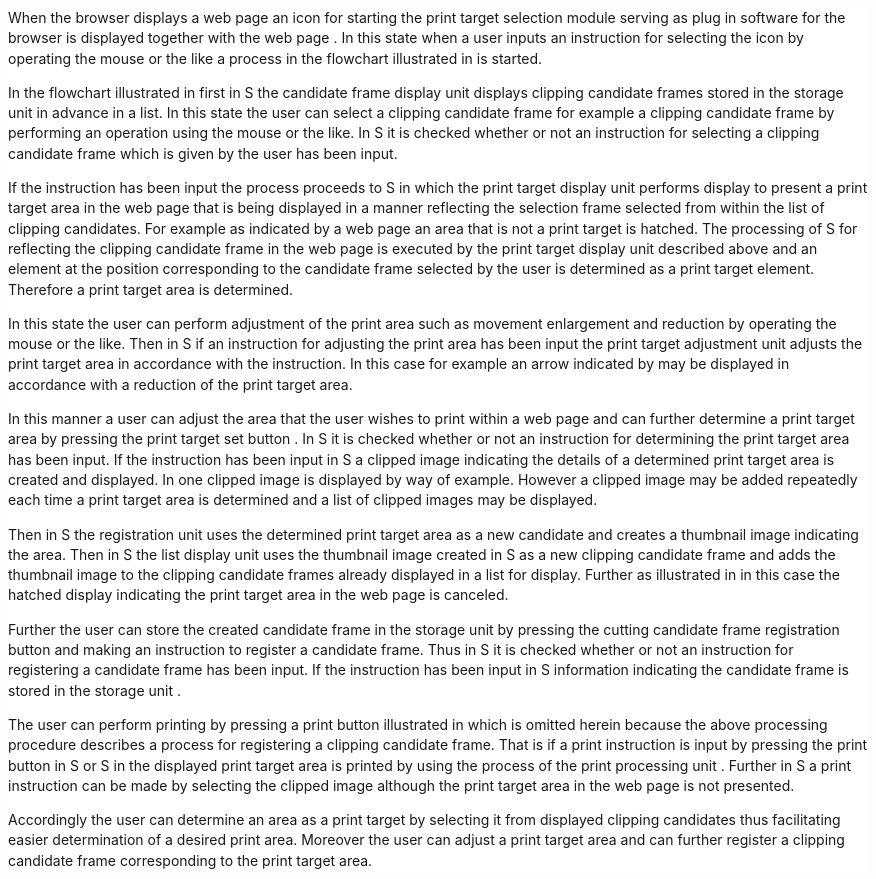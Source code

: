 When the browser displays a web page an icon for starting the print target selection module serving as plug in software for the browser is displayed together with the web page . In this state when a user inputs an instruction for selecting the icon by operating the mouse or the like a process in the flowchart illustrated in is started.

In the flowchart illustrated in first in S the candidate frame display unit displays clipping candidate frames stored in the storage unit in advance in a list. In this state the user can select a clipping candidate frame for example a clipping candidate frame by performing an operation using the mouse or the like. In S it is checked whether or not an instruction for selecting a clipping candidate frame which is given by the user has been input.

If the instruction has been input the process proceeds to S in which the print target display unit performs display to present a print target area in the web page that is being displayed in a manner reflecting the selection frame selected from within the list of clipping candidates. For example as indicated by a web page an area that is not a print target is hatched. The processing of S for reflecting the clipping candidate frame in the web page is executed by the print target display unit described above and an element at the position corresponding to the candidate frame selected by the user is determined as a print target element. Therefore a print target area is determined.

In this state the user can perform adjustment of the print area such as movement enlargement and reduction by operating the mouse or the like. Then in S if an instruction for adjusting the print area has been input the print target adjustment unit adjusts the print target area in accordance with the instruction. In this case for example an arrow indicated by may be displayed in accordance with a reduction of the print target area.

In this manner a user can adjust the area that the user wishes to print within a web page and can further determine a print target area by pressing the print target set button . In S it is checked whether or not an instruction for determining the print target area has been input. If the instruction has been input in S a clipped image indicating the details of a determined print target area is created and displayed. In one clipped image is displayed by way of example. However a clipped image may be added repeatedly each time a print target area is determined and a list of clipped images may be displayed.

Then in S the registration unit uses the determined print target area as a new candidate and creates a thumbnail image indicating the area. Then in S the list display unit uses the thumbnail image created in S as a new clipping candidate frame and adds the thumbnail image to the clipping candidate frames already displayed in a list for display. Further as illustrated in in this case the hatched display indicating the print target area in the web page is canceled.

Further the user can store the created candidate frame in the storage unit by pressing the cutting candidate frame registration button and making an instruction to register a candidate frame. Thus in S it is checked whether or not an instruction for registering a candidate frame has been input. If the instruction has been input in S information indicating the candidate frame is stored in the storage unit .

The user can perform printing by pressing a print button illustrated in which is omitted herein because the above processing procedure describes a process for registering a clipping candidate frame. That is if a print instruction is input by pressing the print button in S or S in the displayed print target area is printed by using the process of the print processing unit . Further in S a print instruction can be made by selecting the clipped image although the print target area in the web page is not presented.

Accordingly the user can determine an area as a print target by selecting it from displayed clipping candidates thus facilitating easier determination of a desired print area. Moreover the user can adjust a print target area and can further register a clipping candidate frame corresponding to the print target area.
